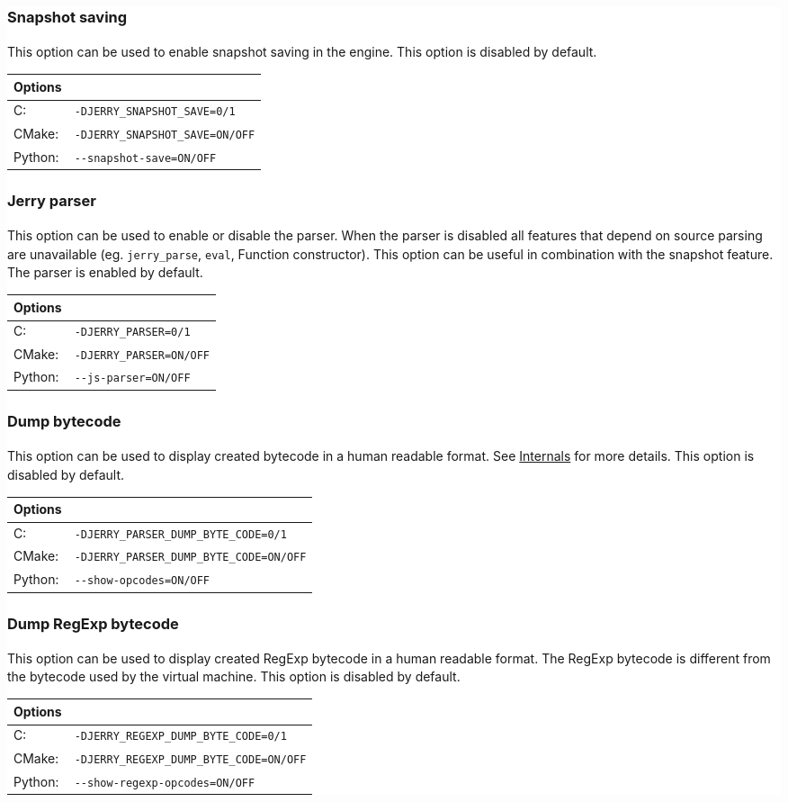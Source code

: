 ### Snapshot saving

This option can be used to enable snapshot saving in the engine.
This option is disabled by default.

| Options |                                              |
|---------|----------------------------------------------|
| C:      | `-DJERRY_SNAPSHOT_SAVE=0/1`                  |
| CMake:  | `-DJERRY_SNAPSHOT_SAVE=ON/OFF`               |
| Python: | `--snapshot-save=ON/OFF`                     |

### Jerry parser

This option can be used to enable or disable the parser. When the parser is disabled all features that depend on source parsing are unavailable (eg. `jerry_parse`, `eval`, Function constructor).
This option can be useful in combination with the snapshot feature. The parser is enabled by default.

| Options |                                              |
|---------|----------------------------------------------|
| C:      | `-DJERRY_PARSER=0/1`                         |
| CMake:  | `-DJERRY_PARSER=ON/OFF`                      |
| Python: | `--js-parser=ON/OFF`                         |

### Dump bytecode

This option can be used to display created bytecode in a human readable format. See [Internals](04.INTERNALS.md#byte-code) for more details.
This option is disabled by default.

| Options |                                              |
|---------|----------------------------------------------|
| C:      | `-DJERRY_PARSER_DUMP_BYTE_CODE=0/1`          |
| CMake:  | `-DJERRY_PARSER_DUMP_BYTE_CODE=ON/OFF`       |
| Python: | `--show-opcodes=ON/OFF`                      |

### Dump RegExp bytecode

This option can be used to display created RegExp bytecode in a human readable format. The RegExp bytecode is different from the bytecode used by the virtual machine.
This option is disabled by default.

| Options |                                              |
|---------|----------------------------------------------|
| C:      | `-DJERRY_REGEXP_DUMP_BYTE_CODE=0/1`          |
| CMake:  | `-DJERRY_REGEXP_DUMP_BYTE_CODE=ON/OFF`       |
| Python: | `--show-regexp-opcodes=ON/OFF`               |
